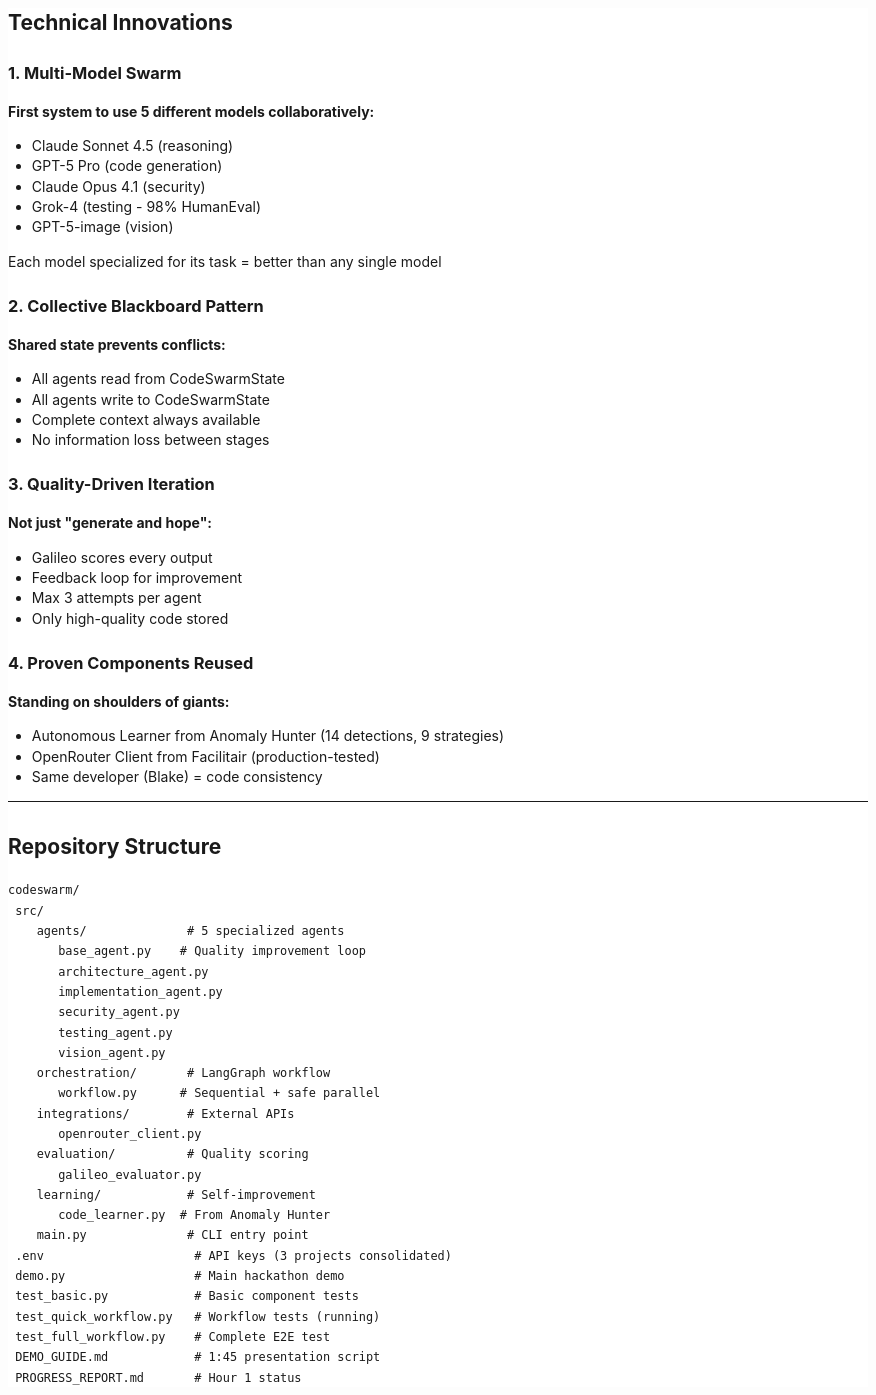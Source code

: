 
##  Technical Innovations

### 1. Multi-Model Swarm
**First system to use 5 different models collaboratively:**
- Claude Sonnet 4.5 (reasoning)
- GPT-5 Pro (code generation)
- Claude Opus 4.1 (security)
- Grok-4 (testing - 98% HumanEval)
- GPT-5-image (vision)

Each model specialized for its task = better than any single model

### 2. Collective Blackboard Pattern
**Shared state prevents conflicts:**
- All agents read from CodeSwarmState
- All agents write to CodeSwarmState
- Complete context always available
- No information loss between stages

### 3. Quality-Driven Iteration
**Not just "generate and hope":**
- Galileo scores every output
- Feedback loop for improvement
- Max 3 attempts per agent
- Only high-quality code stored

### 4. Proven Components Reused
**Standing on shoulders of giants:**
- Autonomous Learner from Anomaly Hunter (14 detections, 9 strategies)
- OpenRouter Client from Facilitair (production-tested)
- Same developer (Blake) = code consistency

---

##  Repository Structure

```
codeswarm/
 src/
    agents/              # 5 specialized agents
       base_agent.py    # Quality improvement loop
       architecture_agent.py
       implementation_agent.py
       security_agent.py
       testing_agent.py
       vision_agent.py
    orchestration/       # LangGraph workflow
       workflow.py      # Sequential + safe parallel
    integrations/        # External APIs
       openrouter_client.py
    evaluation/          # Quality scoring
       galileo_evaluator.py
    learning/            # Self-improvement
       code_learner.py  # From Anomaly Hunter
    main.py              # CLI entry point
 .env                     # API keys (3 projects consolidated)
 demo.py                  # Main hackathon demo 
 test_basic.py            # Basic component tests 
 test_quick_workflow.py   # Workflow tests (running)
 test_full_workflow.py    # Complete E2E test
 DEMO_GUIDE.md            # 1:45 presentation script
 PROGRESS_REPORT.md       # Hour 1 status
```